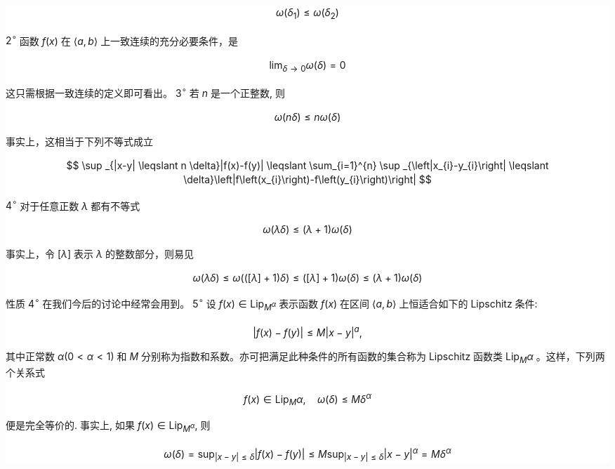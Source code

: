 $$
\omega\left(\delta_{1}\right) \leqslant \omega\left(\delta_{2}\right)
$$

$2^{\circ}$ 函数 $f(x)$ 在 $\langle a, b\rangle$ 上一致连续的充分必要条件，是

$$
\lim _{\delta \rightarrow 0} \omega(\delta)=0
$$

这只需根据一致连续的定义即可看出。
$3^{\circ}$ 若 $n$ 是一个正整数, 则

$$
\omega(n \delta) \leqslant n \omega(\delta)
$$

事实上，这相当于下列不等式成立

$$
\sup _{|x-y| \leqslant n \delta}|f(x)-f(y)| \leqslant \sum_{i=1}^{n} \sup _{\left|x_{i}-y_{i}\right| \leqslant \delta}\left|f\left(x_{i}\right)-f\left(y_{i}\right)\right|
$$

$4^{\circ}$ 对于任意正数 $\lambda$ 都有不等式

$$
\omega(\lambda \delta) \leqslant(\lambda+1) \omega(\delta)
$$

事实上，令 $[\lambda]$ 表示 $\lambda$ 的整数部分，则易见

$$
\omega(\lambda \delta) \leqslant \omega(([\lambda]+1) \delta) \leqslant([\lambda]+1) \omega(\delta) \leqslant(\lambda+1) \omega(\delta)
$$

性质 $4^{\circ}$ 在我们今后的讨论中经常会用到。
$5^{\circ}$ 设 $f(x) \in \operatorname{Lip}_{M^{\alpha}}$ 表示函数 $f(x)$ 在区间 $\langle a, b\rangle$ 上恒适合如下的 Lipschitz 条件:

$$
|f(x)-f(y)| \leqslant M|x-y|^{a},
$$

其中正常数 $\alpha(0<\alpha<1)$ 和 $M$ 分别称为指数和系数。亦可把满足此种条件的所有函数的集合称为 Lipschitz 函数类 $\mathrm{Lip}_{M} \alpha$ 。这样，下列两个关系式

$$
f(x) \in \operatorname{Lip}_{M} \alpha, \quad \omega(\delta) \leqslant M \delta^{\alpha}
$$

便是完全等价的.
事实上, 如果 $f(x) \in \operatorname{Lip}_{M^{\alpha}}$, 则

$$
\omega(\delta)=\sup _{|x-y| \leqslant \delta}|f(x)-f(y)| \leqslant M \sup _{|x-y| \leqslant \delta}|x-y|^{\alpha}=M \delta^{\alpha}
$$
